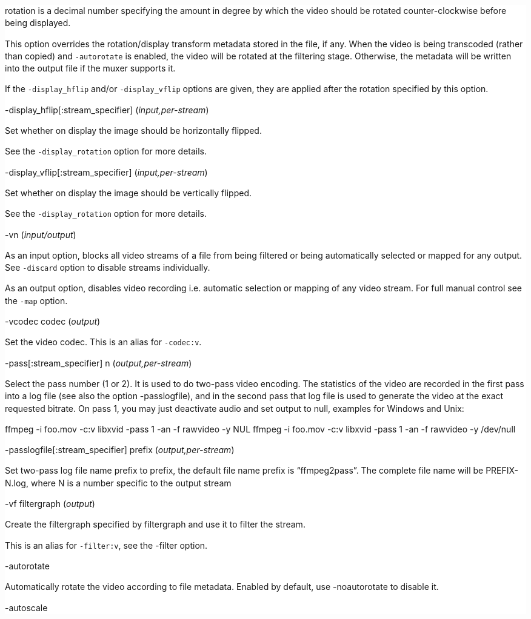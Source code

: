rotation is a decimal number specifying the amount in degree by which the video should be rotated counter-clockwise before being displayed.

This option overrides the rotation/display transform metadata stored in the file, if any. When the video is being transcoded (rather than copied) and `-autorotate` is enabled, the video will be rotated at the filtering stage. Otherwise, the metadata will be written into the output file if the muxer supports it.

If the `-display_hflip` and/or `-display_vflip` options are given, they are applied after the rotation specified by this option.

\-display\_hflip\[:stream\_specifier\] (_input,per-stream_)

Set whether on display the image should be horizontally flipped.

See the `-display_rotation` option for more details.

\-display\_vflip\[:stream\_specifier\] (_input,per-stream_)

Set whether on display the image should be vertically flipped.

See the `-display_rotation` option for more details.

\-vn (_input/output_)

As an input option, blocks all video streams of a file from being filtered or being automatically selected or mapped for any output. See `-discard` option to disable streams individually.

As an output option, disables video recording i.e. automatic selection or mapping of any video stream. For full manual control see the `-map` option.

\-vcodec codec (_output_)

Set the video codec. This is an alias for `-codec:v`.

\-pass\[:stream\_specifier\] n (_output,per-stream_)

Select the pass number (1 or 2). It is used to do two-pass video encoding. The statistics of the video are recorded in the first pass into a log file (see also the option -passlogfile), and in the second pass that log file is used to generate the video at the exact requested bitrate. On pass 1, you may just deactivate audio and set output to null, examples for Windows and Unix:

ffmpeg -i foo.mov -c:v libxvid -pass 1 -an -f rawvideo -y NUL
ffmpeg -i foo.mov -c:v libxvid -pass 1 -an -f rawvideo -y /dev/null

\-passlogfile\[:stream\_specifier\] prefix (_output,per-stream_)

Set two-pass log file name prefix to prefix, the default file name prefix is “ffmpeg2pass”. The complete file name will be PREFIX-N.log, where N is a number specific to the output stream

\-vf filtergraph (_output_)

Create the filtergraph specified by filtergraph and use it to filter the stream.

This is an alias for `-filter:v`, see the \-filter option.

\-autorotate

Automatically rotate the video according to file metadata. Enabled by default, use \-noautorotate to disable it.

\-autoscale

